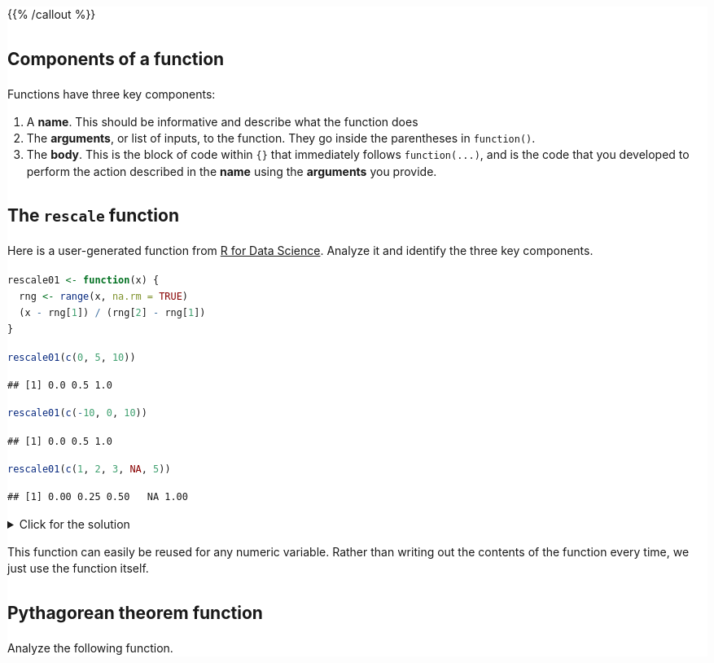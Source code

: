 {{% /callout %}}

## Components of a function

Functions have three key components:

1. A **name**. This should be informative and describe what the function does
1. The **arguments**, or list of inputs, to the function. They go inside the parentheses in `function()`.
1. The **body**. This is the block of code within `{}` that immediately follows `function(...)`, and is the code that you developed to perform the action described in the **name** using the **arguments** you provide.

## The `rescale` function

Here is a user-generated function from [R for Data Science](http://r4ds.had.co.nz/functions.html#when-should-you-write-a-function). Analyze it and identify the three key components.


```r
rescale01 <- function(x) {
  rng <- range(x, na.rm = TRUE)
  (x - rng[1]) / (rng[2] - rng[1])
}
```


```r
rescale01(c(0, 5, 10))
```

```
## [1] 0.0 0.5 1.0
```

```r
rescale01(c(-10, 0, 10))
```

```
## [1] 0.0 0.5 1.0
```

```r
rescale01(c(1, 2, 3, NA, 5))
```

```
## [1] 0.00 0.25 0.50   NA 1.00
```

<details><summary>Click for the solution</summary></details>

This function can easily be reused for any numeric variable. Rather than writing out the contents of the function every time, we just use the function itself.

## Pythagorean theorem function

Analyze the following function.
